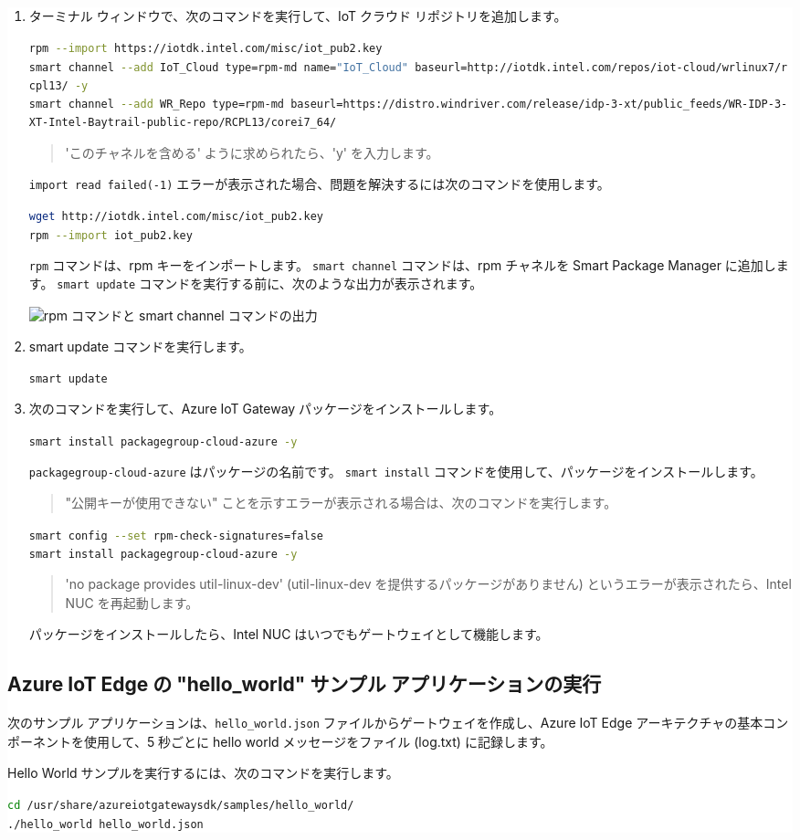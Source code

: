 1. ターミナル ウィンドウで、次のコマンドを実行して、IoT クラウド リポジトリを追加します。

   ```bash
   rpm --import https://iotdk.intel.com/misc/iot_pub2.key
   smart channel --add IoT_Cloud type=rpm-md name="IoT_Cloud" baseurl=http://iotdk.intel.com/repos/iot-cloud/wrlinux7/rcpl13/ -y
   smart channel --add WR_Repo type=rpm-md baseurl=https://distro.windriver.com/release/idp-3-xt/public_feeds/WR-IDP-3-XT-Intel-Baytrail-public-repo/RCPL13/corei7_64/
   ```

   > 'このチャネルを含める' ように求められたら、'y' を入力します。
   
   `import read failed(-1)` エラーが表示された場合、問題を解決するには次のコマンドを使用します。
   ```bash
   wget http://iotdk.intel.com/misc/iot_pub2.key 
   rpm --import iot_pub2.key  
   ```

   `rpm` コマンドは、rpm キーをインポートします。 `smart channel` コマンドは、rpm チャネルを Smart Package Manager に追加します。 `smart update` コマンドを実行する前に、次のような出力が表示されます。

   ![rpm コマンドと smart channel コマンドの出力](media/iot-hub-gateway-kit-lessons/lesson1/rpm_smart_channel.png)

2. smart update コマンドを実行します。

   ```bash
   smart update
   ```

3. 次のコマンドを実行して、Azure IoT Gateway パッケージをインストールします。

   ```bash
   smart install packagegroup-cloud-azure -y
   ```

   `packagegroup-cloud-azure` はパッケージの名前です。 `smart install` コマンドを使用して、パッケージをインストールします。

    > "公開キーが使用できない" ことを示すエラーが表示される場合は、次のコマンドを実行します。

    ```bash
    smart config --set rpm-check-signatures=false
    smart install packagegroup-cloud-azure -y
    ```
    > 'no package provides util-linux-dev' (util-linux-dev を提供するパッケージがありません) というエラーが表示されたら、Intel NUC を再起動します。

   パッケージをインストールしたら、Intel NUC はいつでもゲートウェイとして機能します。

## <a name="run-the-azure-iot-edge-helloworld-sample-application"></a>Azure IoT Edge の "hello_world" サンプル アプリケーションの実行

次のサンプル アプリケーションは、`hello_world.json` ファイルからゲートウェイを作成し、Azure IoT Edge アーキテクチャの基本コンポーネントを使用して、5 秒ごとに hello world メッセージをファイル (log.txt) に記録します。

Hello World サンプルを実行するには、次のコマンドを実行します。

```bash
cd /usr/share/azureiotgatewaysdk/samples/hello_world/
./hello_world hello_world.json
```
